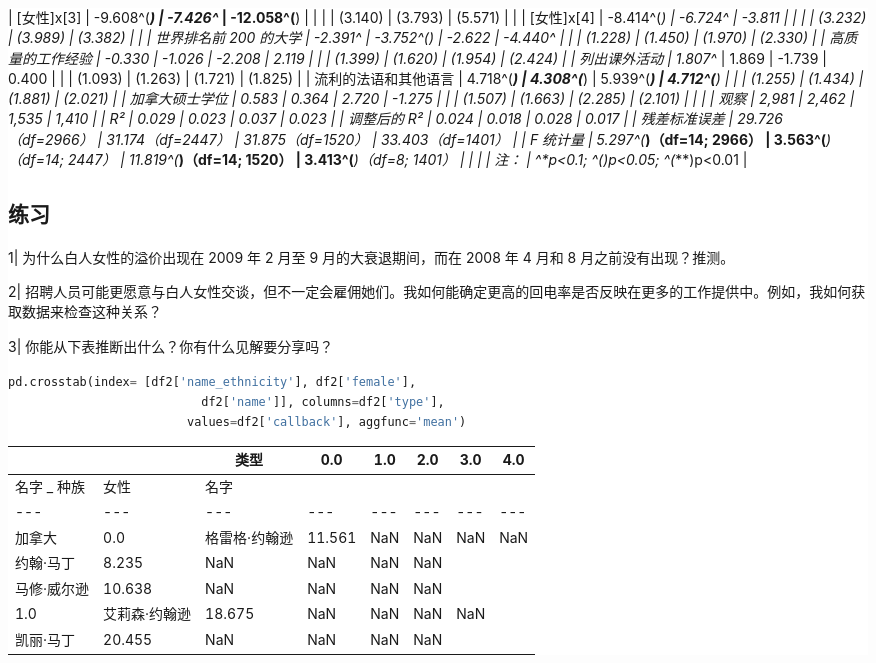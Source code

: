 | [女性]x[3] | -9.608^(***) | -7.426^* | -12.058^(**) |  |
|  | (3.140) | (3.793) | (5.571) |  |
| [女性]x[4] | -8.414^(***) | -6.724^* | -3.811 |  |
|  | (3.232) | (3.989) | (3.382) |  |
| 世界排名前 200 的大学 | -2.391^* | -3.752^(***) | -2.622 | -4.440^* |
|  | (1.228) | (1.450) | (1.970) | (2.330) |
| 高质量的工作经验 | -0.330 | -1.026 | -2.208 | 2.119 |
|  | (1.399) | (1.620) | (1.954) | (2.424) |
| 列出课外活动 | 1.807^* | 1.869 | -1.739 | 0.400 |
|  | (1.093) | (1.263) | (1.721) | (1.825) |
| 流利的法语和其他语言 | 4.718^(***) | 4.308^(***) | 5.939^(***) | 4.712^(**) |
|  | (1.255) | (1.434) | (1.881) | (2.021) |
| 加拿大硕士学位 | 0.583 | 0.364 | 2.720 | -1.275 |
|  | (1.507) | (1.663) | (2.285) | (2.101) |
|  |
| 观察 | 2,981 | 2,462 | 1,535 | 1,410 |
| R² | 0.029 | 0.023 | 0.037 | 0.023 |
| 调整后的 R² | 0.024 | 0.018 | 0.028 | 0.017 |
| 残差标准误差 | 29.726（df=2966） | 31.174（df=2447） | 31.875（df=1520） | 33.403（df=1401） |
| F 统计量 | 5.297^(***)（df=14; 2966） | 3.563^(***)（df=14; 2447） | 11.819^(***)（df=14; 1520） | 3.413^(***)（df=8; 1401） |
|  |
| 注： | ^*p<0.1; ^(**)p<0.05; ^(***)p<0.01 |

## 练习

1| 为什么白人女性的溢价出现在 2009 年 2 月至 9 月的大衰退期间，而在 2008 年 4 月和 8 月之前没有出现？推测。

2| 招聘人员可能更愿意与白人女性交谈，但不一定会雇佣她们。我如何能确定更高的回电率是否反映在更多的工作提供中。例如，我如何获取数据来检查这种关系？

3| 你能从下表推断出什么？你有什么见解要分享吗？

```py
pd.crosstab(index= [df2['name_ethnicity'], df2['female'],
                           df2['name']], columns=df2['type'], 
                         values=df2['callback'], aggfunc='mean') 
```

|  |  | 类型 | 0.0 | 1.0 | 2.0 | 3.0 | 4.0 |
| --- | --- | --- | --- | --- | --- | --- | --- |
| 名字 _ 种族 | 女性 | 名字 |  |  |  |  |  |
| --- | --- | --- | --- | --- | --- | --- | --- |
| 加拿大 | 0.0 | 格雷格·约翰逊 | 11.561 | NaN | NaN | NaN | NaN |
| 约翰·马丁 | 8.235 | NaN | NaN | NaN | NaN |
| 马修·威尔逊 | 10.638 | NaN | NaN | NaN | NaN |
| 1.0 | 艾莉森·约翰逊 | 18.675 | NaN | NaN | NaN | NaN |
| 凯丽·马丁 | 20.455 | NaN | NaN | NaN | NaN |